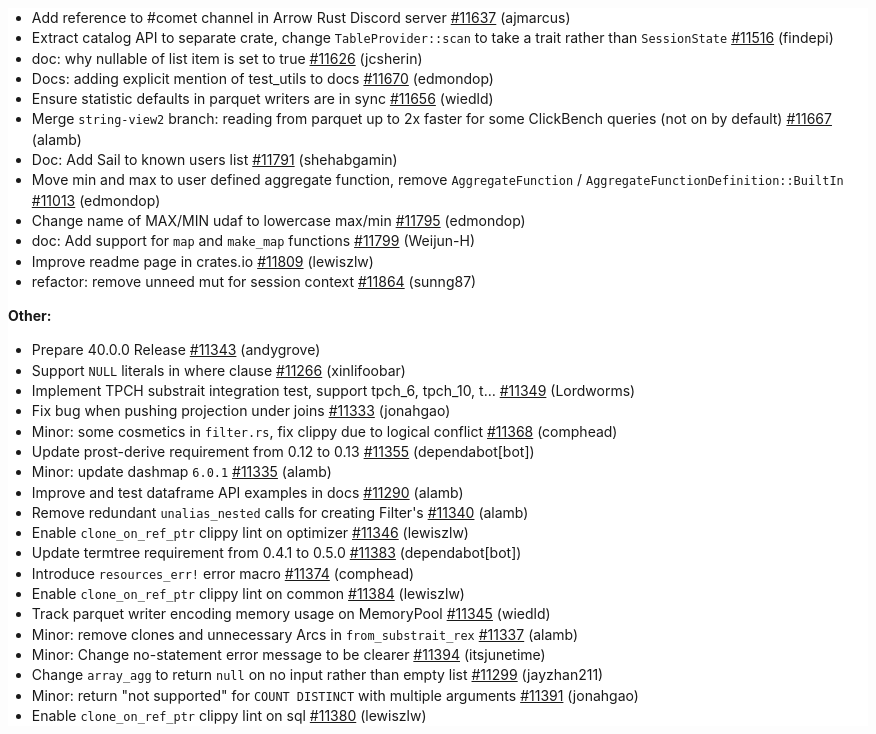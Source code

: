 - Add reference to #comet channel in Arrow Rust Discord server [#11637](https://github.com/apache/datafusion/pull/11637) (ajmarcus)
- Extract catalog API to separate crate, change `TableProvider::scan` to take a trait rather than `SessionState` [#11516](https://github.com/apache/datafusion/pull/11516) (findepi)
- doc: why nullable of list item is set to true [#11626](https://github.com/apache/datafusion/pull/11626) (jcsherin)
- Docs: adding explicit mention of test_utils to docs [#11670](https://github.com/apache/datafusion/pull/11670) (edmondop)
- Ensure statistic defaults in parquet writers are in sync [#11656](https://github.com/apache/datafusion/pull/11656) (wiedld)
- Merge `string-view2` branch: reading from parquet up to 2x faster for some ClickBench queries  (not on by default) [#11667](https://github.com/apache/datafusion/pull/11667) (alamb)
- Doc: Add Sail to known users list [#11791](https://github.com/apache/datafusion/pull/11791) (shehabgamin)
- Move min and max to user defined aggregate function, remove `AggregateFunction` / `AggregateFunctionDefinition::BuiltIn` [#11013](https://github.com/apache/datafusion/pull/11013) (edmondop)
- Change name of MAX/MIN udaf to lowercase max/min  [#11795](https://github.com/apache/datafusion/pull/11795) (edmondop)
- doc: Add support for `map` and `make_map` functions [#11799](https://github.com/apache/datafusion/pull/11799) (Weijun-H)
- Improve readme page in crates.io [#11809](https://github.com/apache/datafusion/pull/11809) (lewiszlw)
- refactor: remove unneed mut for session context [#11864](https://github.com/apache/datafusion/pull/11864) (sunng87)

**Other:**

- Prepare 40.0.0 Release [#11343](https://github.com/apache/datafusion/pull/11343) (andygrove)
- Support `NULL` literals in where clause  [#11266](https://github.com/apache/datafusion/pull/11266) (xinlifoobar)
- Implement TPCH substrait integration test, support tpch_6, tpch_10, t… [#11349](https://github.com/apache/datafusion/pull/11349) (Lordworms)
- Fix bug when pushing projection under joins [#11333](https://github.com/apache/datafusion/pull/11333) (jonahgao)
- Minor: some cosmetics in `filter.rs`, fix clippy due to logical conflict [#11368](https://github.com/apache/datafusion/pull/11368) (comphead)
- Update prost-derive requirement from 0.12 to 0.13 [#11355](https://github.com/apache/datafusion/pull/11355) (dependabot[bot])
- Minor: update dashmap `6.0.1` [#11335](https://github.com/apache/datafusion/pull/11335) (alamb)
- Improve and test dataframe API examples in docs [#11290](https://github.com/apache/datafusion/pull/11290) (alamb)
- Remove redundant `unalias_nested` calls for creating Filter's [#11340](https://github.com/apache/datafusion/pull/11340) (alamb)
- Enable `clone_on_ref_ptr` clippy lint on optimizer [#11346](https://github.com/apache/datafusion/pull/11346) (lewiszlw)
- Update termtree requirement from 0.4.1 to 0.5.0 [#11383](https://github.com/apache/datafusion/pull/11383) (dependabot[bot])
- Introduce `resources_err!` error macro [#11374](https://github.com/apache/datafusion/pull/11374) (comphead)
- Enable `clone_on_ref_ptr` clippy lint on common [#11384](https://github.com/apache/datafusion/pull/11384) (lewiszlw)
- Track parquet writer encoding memory usage on MemoryPool [#11345](https://github.com/apache/datafusion/pull/11345) (wiedld)
- Minor: remove clones and unnecessary Arcs in `from_substrait_rex` [#11337](https://github.com/apache/datafusion/pull/11337) (alamb)
- Minor: Change no-statement error message to be clearer [#11394](https://github.com/apache/datafusion/pull/11394) (itsjunetime)
- Change `array_agg` to return `null` on no input rather than empty list [#11299](https://github.com/apache/datafusion/pull/11299) (jayzhan211)
- Minor: return "not supported" for `COUNT DISTINCT` with multiple arguments [#11391](https://github.com/apache/datafusion/pull/11391) (jonahgao)
- Enable `clone_on_ref_ptr` clippy lint on sql [#11380](https://github.com/apache/datafusion/pull/11380) (lewiszlw)